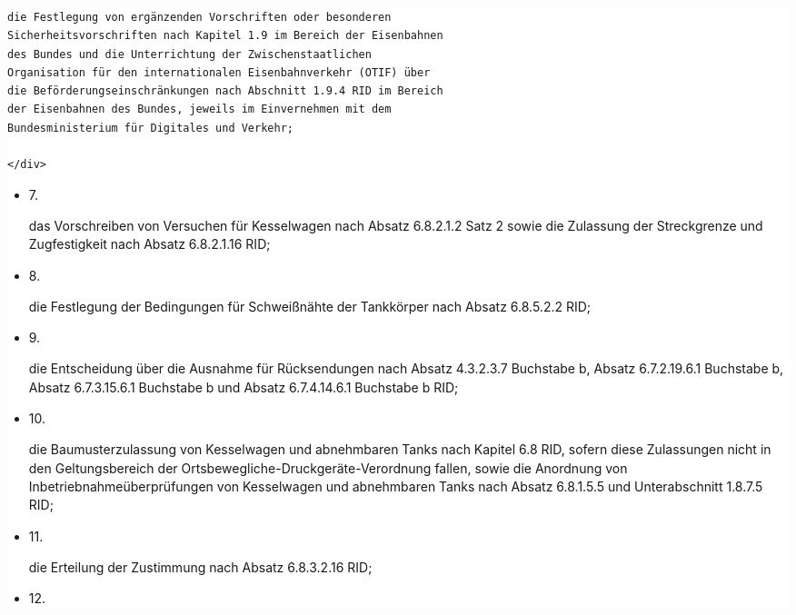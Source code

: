     die Festlegung von ergänzenden Vorschriften oder besonderen
    Sicherheitsvorschriften nach Kapitel 1.9 im Bereich der Eisenbahnen
    des Bundes und die Unterrichtung der Zwischenstaatlichen
    Organisation für den internationalen Eisenbahnverkehr (OTIF) über
    die Beförderungseinschränkungen nach Abschnitt 1.9.4 RID im Bereich
    der Eisenbahnen des Bundes, jeweils im Einvernehmen mit dem
    Bundesministerium für Digitales und Verkehr;
    
    </div>

  - 7\.
    
    <div style="">
    
    das Vorschreiben von Versuchen für Kesselwagen nach Absatz 6.8.2.1.2
    Satz 2 sowie die Zulassung der Streckgrenze und Zugfestigkeit nach
    Absatz 6.8.2.1.16 RID;
    
    </div>

  - 8\.
    
    <div style="">
    
    die Festlegung der Bedingungen für Schweißnähte der Tankkörper nach
    Absatz 6.8.5.2.2 RID;
    
    </div>

  - 9\.
    
    <div style="">
    
    die Entscheidung über die Ausnahme für Rücksendungen nach Absatz
    4.3.2.3.7 Buchstabe b, Absatz 6.7.2.19.6.1 Buchstabe b, Absatz
    6.7.3.15.6.1 Buchstabe b und Absatz 6.7.4.14.6.1 Buchstabe b RID;
    
    </div>

  - 10\.
    
    <div style="">
    
    die Baumusterzulassung von Kesselwagen und abnehmbaren Tanks nach
    Kapitel 6.8 RID, sofern diese Zulassungen nicht in den
    Geltungsbereich der Ortsbewegliche-Druckgeräte-Verordnung fallen,
    sowie die Anordnung von Inbetriebnahmeüberprüfungen von Kesselwagen
    und abnehmbaren Tanks nach Absatz 6.8.1.5.5 und Unterabschnitt
    1.8.7.5 RID;
    
    </div>

  - 11\.
    
    <div style="">
    
    die Erteilung der Zustimmung nach Absatz 6.8.3.2.16 RID;
    
    </div>

  - 12\.
    